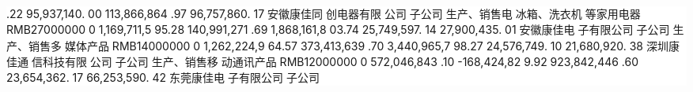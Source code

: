 .22
95,937,140.
00
113,866,864
.97
96,757,860.
17
安徽康佳同
创电器有限
公司
子公司
生产、销售电
冰箱、洗衣机
等家用电器
RMB27000000
0
1,169,711,5
95.28
140,991,271
.69
1,868,161,8
03.74
25,749,597.
14
27,900,435.
01
安徽康佳电
子有限公司
子公司
生产、销售多
媒体产品
RMB14000000
0
1,262,224,9
64.57
373,413,639
.70
3,440,965,7
98.27
24,576,749.
10
21,680,920.
38
深圳康佳通
信科技有限
公司
子公司
生产、销售移
动通讯产品
RMB12000000
0
572,046,843
.10
-168,424,82
9.92
923,842,446
.60
23,654,362.
17
66,253,590.
42
东莞康佳电
子有限公司
子公司